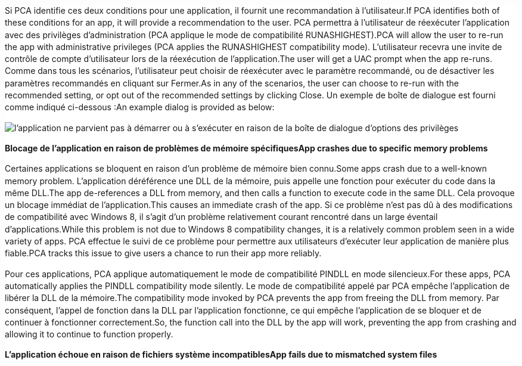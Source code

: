 <span data-ttu-id="fb1cd-187">Si PCA identifie ces deux conditions pour une application, il fournit une recommandation à l’utilisateur.</span><span class="sxs-lookup"><span data-stu-id="fb1cd-187">If PCA identifies both of these conditions for an app, it will provide a recommendation to the user.</span></span> <span data-ttu-id="fb1cd-188">PCA permettra à l’utilisateur de réexécuter l’application avec des privilèges d’administration (PCA applique le mode de compatibilité RUNASHIGHEST).</span><span class="sxs-lookup"><span data-stu-id="fb1cd-188">PCA will allow the user to re-run the app with administrative privileges (PCA applies the RUNASHIGHEST compatibility mode).</span></span> <span data-ttu-id="fb1cd-189">L’utilisateur recevra une invite de contrôle de compte d’utilisateur lors de la réexécution de l’application.</span><span class="sxs-lookup"><span data-stu-id="fb1cd-189">The user will get a UAC prompt when the app re-runs.</span></span> <span data-ttu-id="fb1cd-190">Comme dans tous les scénarios, l’utilisateur peut choisir de réexécuter avec le paramètre recommandé, ou de désactiver les paramètres recommandés en cliquant sur Fermer.</span><span class="sxs-lookup"><span data-stu-id="fb1cd-190">As in any of the scenarios, the user can choose to re-run with the recommended setting, or opt out of the recommended settings by clicking Close.</span></span> <span data-ttu-id="fb1cd-191">Un exemple de boîte de dialogue est fourni comme indiqué ci-dessous :</span><span class="sxs-lookup"><span data-stu-id="fb1cd-191">An example dialog is provided as below:</span></span>

![l’application ne parvient pas à démarrer ou à s’exécuter en raison de la boîte de dialogue d’options des privilèges](images/pcafigure5.png)

<span data-ttu-id="fb1cd-193">**Blocage de l’application en raison de problèmes de mémoire spécifiques**</span><span class="sxs-lookup"><span data-stu-id="fb1cd-193">**App crashes due to specific memory problems**</span></span>

<span data-ttu-id="fb1cd-194">Certaines applications se bloquent en raison d’un problème de mémoire bien connu.</span><span class="sxs-lookup"><span data-stu-id="fb1cd-194">Some apps crash due to a well-known memory problem.</span></span> <span data-ttu-id="fb1cd-195">L’application déréférence une DLL de la mémoire, puis appelle une fonction pour exécuter du code dans la même DLL.</span><span class="sxs-lookup"><span data-stu-id="fb1cd-195">The app de-references a DLL from memory, and then calls a function to execute code in the same DLL.</span></span> <span data-ttu-id="fb1cd-196">Cela provoque un blocage immédiat de l’application.</span><span class="sxs-lookup"><span data-stu-id="fb1cd-196">This causes an immediate crash of the app.</span></span> <span data-ttu-id="fb1cd-197">Si ce problème n’est pas dû à des modifications de compatibilité avec Windows 8, il s’agit d’un problème relativement courant rencontré dans un large éventail d’applications.</span><span class="sxs-lookup"><span data-stu-id="fb1cd-197">While this problem is not due to Windows 8 compatibility changes, it is a relatively common problem seen in a wide variety of apps.</span></span> <span data-ttu-id="fb1cd-198">PCA effectue le suivi de ce problème pour permettre aux utilisateurs d’exécuter leur application de manière plus fiable.</span><span class="sxs-lookup"><span data-stu-id="fb1cd-198">PCA tracks this issue to give users a chance to run their app more reliably.</span></span>

<span data-ttu-id="fb1cd-199">Pour ces applications, PCA applique automatiquement le mode de compatibilité PINDLL en mode silencieux.</span><span class="sxs-lookup"><span data-stu-id="fb1cd-199">For these apps, PCA automatically applies the PINDLL compatibility mode silently.</span></span> <span data-ttu-id="fb1cd-200">Le mode de compatibilité appelé par PCA empêche l’application de libérer la DLL de la mémoire.</span><span class="sxs-lookup"><span data-stu-id="fb1cd-200">The compatibility mode invoked by PCA prevents the app from freeing the DLL from memory.</span></span> <span data-ttu-id="fb1cd-201">Par conséquent, l’appel de fonction dans la DLL par l’application fonctionne, ce qui empêche l’application de se bloquer et de continuer à fonctionner correctement.</span><span class="sxs-lookup"><span data-stu-id="fb1cd-201">So, the function call into the DLL by the app will work, preventing the app from crashing and allowing it to continue to function properly.</span></span>

<span data-ttu-id="fb1cd-202">**L’application échoue en raison de fichiers système incompatibles**</span><span class="sxs-lookup"><span data-stu-id="fb1cd-202">**App fails due to mismatched system files**</span></span>
